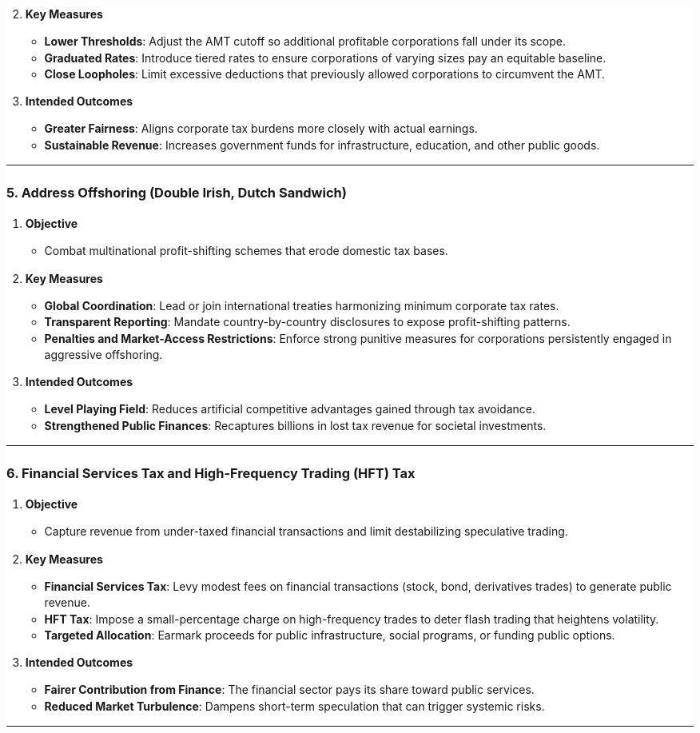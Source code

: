 2. **Key Measures**  
   - **Lower Thresholds**: Adjust the AMT cutoff so additional profitable corporations fall under its scope.  
   - **Graduated Rates**: Introduce tiered rates to ensure corporations of varying sizes pay an equitable baseline.  
   - **Close Loopholes**: Limit excessive deductions that previously allowed corporations to circumvent the AMT.

3. **Intended Outcomes**  
   - **Greater Fairness**: Aligns corporate tax burdens more closely with actual earnings.  
   - **Sustainable Revenue**: Increases government funds for infrastructure, education, and other public goods.

---

### 5. Address Offshoring (Double Irish, Dutch Sandwich)  
1. **Objective**  
   - Combat multinational profit-shifting schemes that erode domestic tax bases.

2. **Key Measures**  
   - **Global Coordination**: Lead or join international treaties harmonizing minimum corporate tax rates.  
   - **Transparent Reporting**: Mandate country-by-country disclosures to expose profit-shifting patterns.  
   - **Penalties and Market-Access Restrictions**: Enforce strong punitive measures for corporations persistently engaged in aggressive offshoring.

3. **Intended Outcomes**  
   - **Level Playing Field**: Reduces artificial competitive advantages gained through tax avoidance.  
   - **Strengthened Public Finances**: Recaptures billions in lost tax revenue for societal investments.

---

### 6. Financial Services Tax and High-Frequency Trading (HFT) Tax  
1. **Objective**  
   - Capture revenue from under-taxed financial transactions and limit destabilizing speculative trading.

2. **Key Measures**  
   - **Financial Services Tax**: Levy modest fees on financial transactions (stock, bond, derivatives trades) to generate public revenue.  
   - **HFT Tax**: Impose a small-percentage charge on high-frequency trades to deter flash trading that heightens volatility.  
   - **Targeted Allocation**: Earmark proceeds for public infrastructure, social programs, or funding public options.

3. **Intended Outcomes**  
   - **Fairer Contribution from Finance**: The financial sector pays its share toward public services.  
   - **Reduced Market Turbulence**: Dampens short-term speculation that can trigger systemic risks.

---
